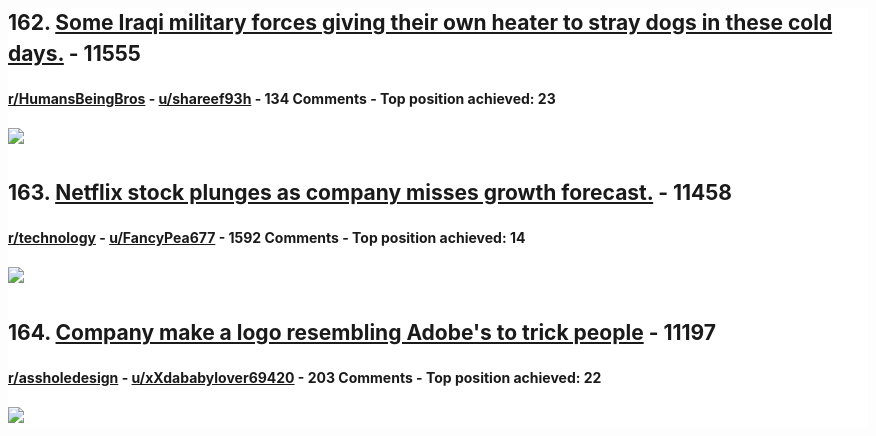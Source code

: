## 162. [Some Iraqi military forces giving their own heater to stray dogs in these cold days.](http://reddit.com/r/HumansBeingBros/comments/s8jgpz/some_iraqi_military_forces_giving_their_own/) - 11555
#### [r/HumansBeingBros](http://reddit.com/r/HumansBeingBros) - [u/shareef93h](http://reddit.com/u/shareef93h) - 134 Comments - Top position achieved: 23

<a href="https://v.redd.it/x13yq1qvkuc81"><img src="https://a.thumbs.redditmedia.com/RjJhOImRcw0KNS5peg732GCi8YNcQQNI_mQgqzRXHT8.jpg"></img></a>

## 163. [Netflix stock plunges as company misses growth forecast.](http://reddit.com/r/technology/comments/s8wspi/netflix_stock_plunges_as_company_misses_growth/) - 11458
#### [r/technology](http://reddit.com/r/technology) - [u/FancyPea677](http://reddit.com/u/FancyPea677) - 1592 Comments - Top position achieved: 14

<a href="https://www.theverge.com/2022/1/20/22893950/netflix-stock-falls-q4-2021-earnings-2022"><img src="https://b.thumbs.redditmedia.com/YRx9XAxlXU3P5wIcph_OT4DHzcWsfg7ZxeCcrCB8Abg.jpg"></img></a>

## 164. [Company make a logo resembling Adobe's to trick people](http://reddit.com/r/assholedesign/comments/s8ewsh/company_make_a_logo_resembling_adobes_to_trick/) - 11197
#### [r/assholedesign](http://reddit.com/r/assholedesign) - [u/xXdababylover69420](http://reddit.com/u/xXdababylover69420) - 203 Comments - Top position achieved: 22

<a href="https://i.redd.it/6mhs79o18tc81.jpg"><img src="https://b.thumbs.redditmedia.com/rYr0WHVFkuRP3OtBHEd2_bL12g0kO7Kd_G2n2dGObyk.jpg"></img></a>

